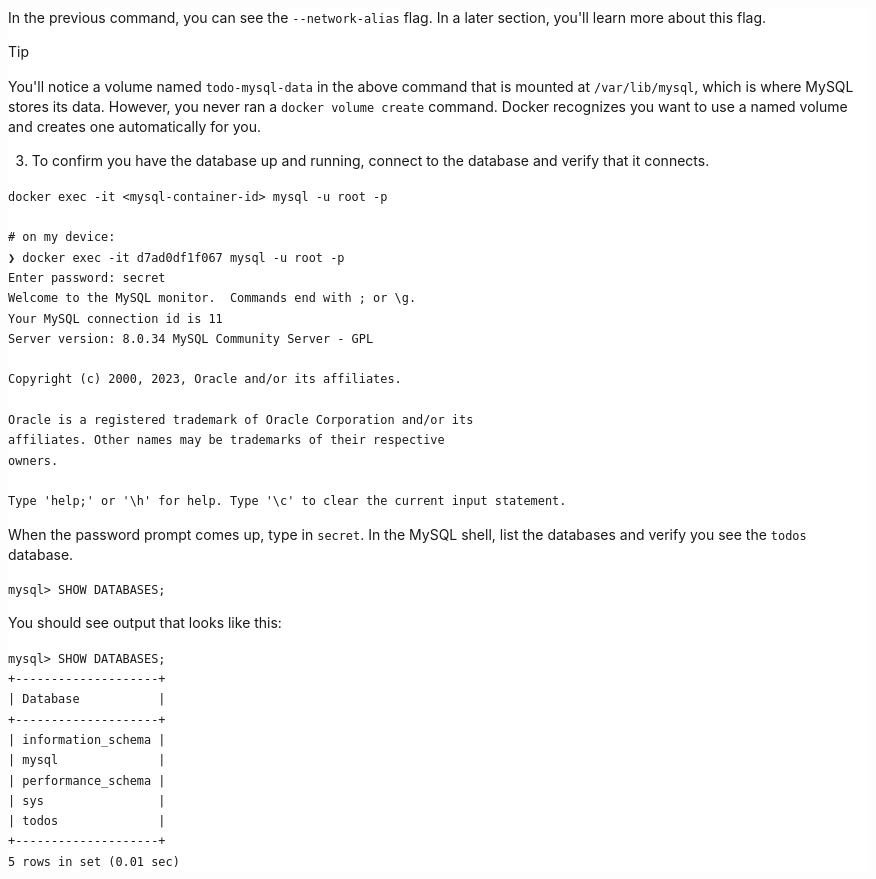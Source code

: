 In the previous command, you can see the `--network-alias` flag. In a later section, you'll learn more about this flag.

> [!Tip]
> 
> You'll notice a volume named `todo-mysql-data` in the above command that is mounted at `/var/lib/mysql`, which is where MySQL stores its data. However, you never ran a `docker volume create` command. Docker recognizes you want to use a named volume and creates one automatically for you.

3. To confirm you have the database up and running, connect to the database and verify that it connects.
```
docker exec -it <mysql-container-id> mysql -u root -p

# on my device:
❯ docker exec -it d7ad0df1f067 mysql -u root -p
Enter password: secret
Welcome to the MySQL monitor.  Commands end with ; or \g.
Your MySQL connection id is 11
Server version: 8.0.34 MySQL Community Server - GPL

Copyright (c) 2000, 2023, Oracle and/or its affiliates.

Oracle is a registered trademark of Oracle Corporation and/or its
affiliates. Other names may be trademarks of their respective
owners.

Type 'help;' or '\h' for help. Type '\c' to clear the current input statement.

```

When the password prompt comes up, type in `secret`. In the MySQL shell, list the databases and verify you see the `todos` database.

```
mysql> SHOW DATABASES;
```

You should see output that looks like this:

```
mysql> SHOW DATABASES;
+--------------------+
| Database           |
+--------------------+
| information_schema |
| mysql              |
| performance_schema |
| sys                |
| todos              |
+--------------------+
5 rows in set (0.01 sec)

```
